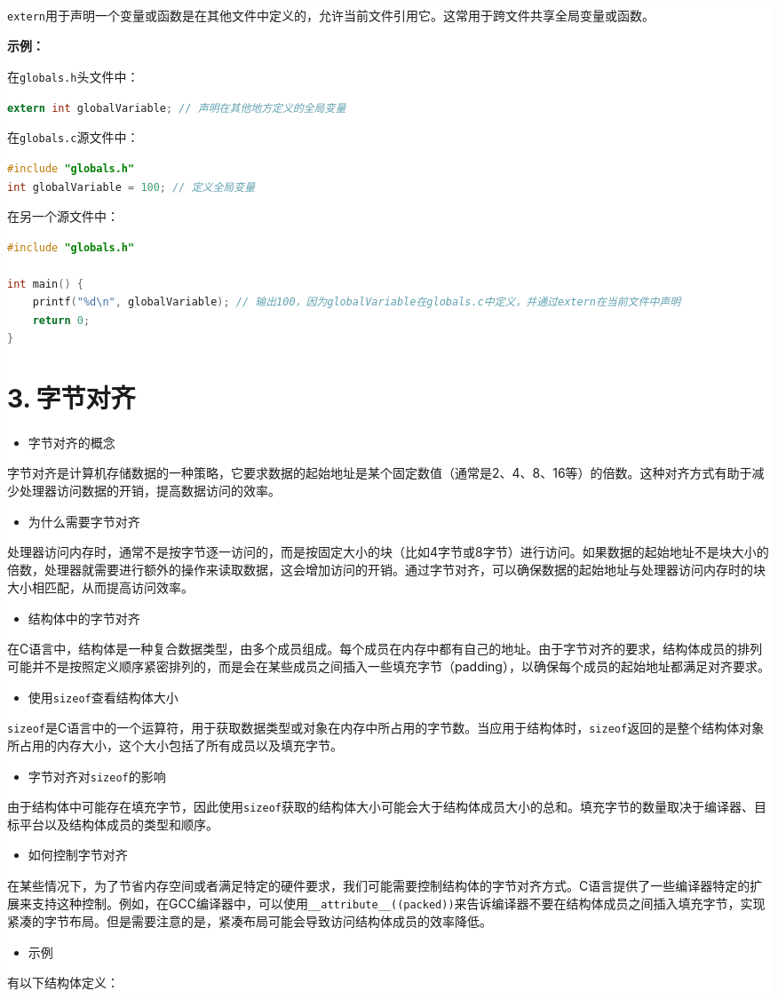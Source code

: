 `extern`用于声明一个变量或函数是在其他文件中定义的，允许当前文件引用它。这常用于跨文件共享全局变量或函数。

**示例：**

在`globals.h`头文件中：

```c
extern int globalVariable; // 声明在其他地方定义的全局变量
```

在`globals.c`源文件中：

```c
#include "globals.h"
int globalVariable = 100; // 定义全局变量
```

在另一个源文件中：

```c
#include "globals.h"

int main() {
    printf("%d\n", globalVariable); // 输出100，因为globalVariable在globals.c中定义，并通过extern在当前文件中声明
    return 0;
}
```

# 3. 字节对齐

-   字节对齐的概念

字节对齐是计算机存储数据的一种策略，它要求数据的起始地址是某个固定数值（通常是2、4、8、16等）的倍数。这种对齐方式有助于减少处理器访问数据的开销，提高数据访问的效率。

-   为什么需要字节对齐

处理器访问内存时，通常不是按字节逐一访问的，而是按固定大小的块（比如4字节或8字节）进行访问。如果数据的起始地址不是块大小的倍数，处理器就需要进行额外的操作来读取数据，这会增加访问的开销。通过字节对齐，可以确保数据的起始地址与处理器访问内存时的块大小相匹配，从而提高访问效率。

-   结构体中的字节对齐

在C语言中，结构体是一种复合数据类型，由多个成员组成。每个成员在内存中都有自己的地址。由于字节对齐的要求，结构体成员的排列可能并不是按照定义顺序紧密排列的，而是会在某些成员之间插入一些填充字节（padding），以确保每个成员的起始地址都满足对齐要求。

-   使用`sizeof`查看结构体大小

`sizeof`是C语言中的一个运算符，用于获取数据类型或对象在内存中所占用的字节数。当应用于结构体时，`sizeof`返回的是整个结构体对象所占用的内存大小，这个大小包括了所有成员以及填充字节。

-   字节对齐对`sizeof`的影响

由于结构体中可能存在填充字节，因此使用`sizeof`获取的结构体大小可能会大于结构体成员大小的总和。填充字节的数量取决于编译器、目标平台以及结构体成员的类型和顺序。

-   如何控制字节对齐

在某些情况下，为了节省内存空间或者满足特定的硬件要求，我们可能需要控制结构体的字节对齐方式。C语言提供了一些编译器特定的扩展来支持这种控制。例如，在GCC编译器中，可以使用`__attribute__((packed))`来告诉编译器不要在结构体成员之间插入填充字节，实现紧凑的字节布局。但是需要注意的是，紧凑布局可能会导致访问结构体成员的效率降低。

-   示例

有以下结构体定义：
